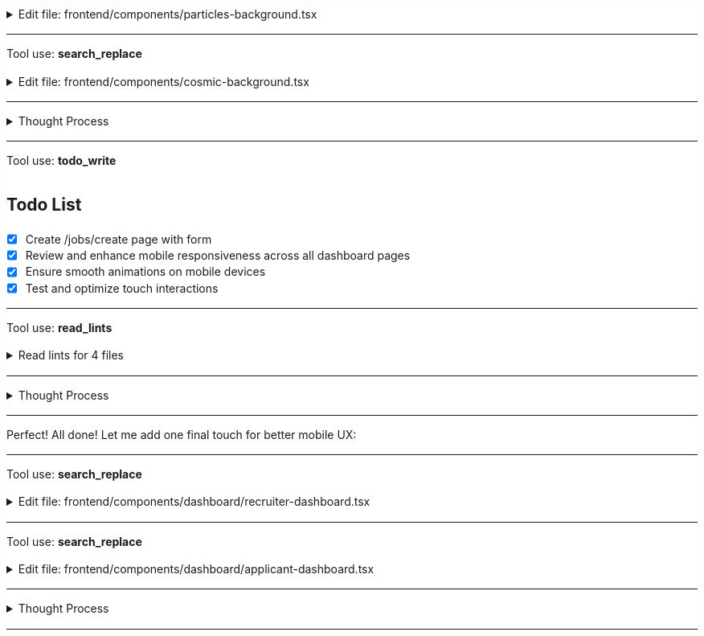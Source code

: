 
<details><summary>Edit file: frontend/components/particles-background.tsx</summary></details>

---

Tool use: **search_replace**


<details><summary>Edit file: frontend/components/cosmic-background.tsx</summary></details>

---

<think><details><summary>Thought Process</summary></details></think>

---

Tool use: **todo_write**

## Todo List

- [x] Create /jobs/create page with form
- [x] Review and enhance mobile responsiveness across all dashboard pages
- [x] Ensure smooth animations on mobile devices
- [x] Test and optimize touch interactions

---

Tool use: **read_lints**

<details><summary>Read lints for 4 files</summary></details>

---

<think><details><summary>Thought Process</summary></details></think>

---

Perfect! All done! Let me add one final touch for better mobile UX:

---

Tool use: **search_replace**


<details><summary>Edit file: frontend/components/dashboard/recruiter-dashboard.tsx</summary></details>

---

Tool use: **search_replace**


<details><summary>Edit file: frontend/components/dashboard/applicant-dashboard.tsx</summary></details>

---

<think><details><summary>Thought Process</summary></details></think>

---
